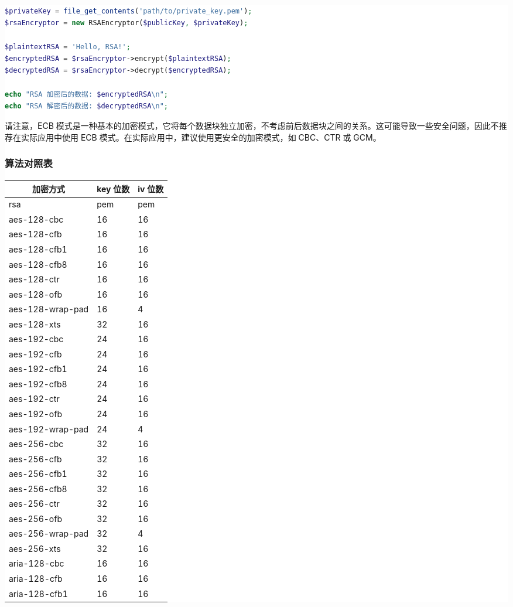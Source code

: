 ```php
$privateKey = file_get_contents('path/to/private_key.pem');
$rsaEncryptor = new RSAEncryptor($publicKey, $privateKey);

$plaintextRSA = 'Hello, RSA!';
$encryptedRSA = $rsaEncryptor->encrypt($plaintextRSA);
$decryptedRSA = $rsaEncryptor->decrypt($encryptedRSA);

echo "RSA 加密后的数据: $encryptedRSA\n";
echo "RSA 解密后的数据: $decryptedRSA\n";
```

请注意，ECB 模式是一种基本的加密模式，它将每个数据块独立加密，不考虑前后数据块之间的关系。这可能导致一些安全问题，因此不推荐在实际应用中使用 ECB 模式。在实际应用中，建议使用更安全的加密模式，如 CBC、CTR 或 GCM。

### 算法对照表
| 加密方式              | key 位数 | iv 位数 |
|-------------------|--------|-------|
| rsa               | pem    | pem   |
| aes-128-cbc       | 16     | 16    |
| aes-128-cfb       | 16     | 16    |
| aes-128-cfb1      | 16     | 16    |
| aes-128-cfb8      | 16     | 16    |
| aes-128-ctr       | 16     | 16    |
| aes-128-ofb       | 16     | 16    |
| aes-128-wrap-pad  | 16     | 4     |
| aes-128-xts       | 32     | 16    |
| aes-192-cbc       | 24     | 16    |
| aes-192-cfb       | 24     | 16    |
| aes-192-cfb1      | 24     | 16    |
| aes-192-cfb8      | 24     | 16    |
| aes-192-ctr       | 24     | 16    |
| aes-192-ofb       | 24     | 16    |
| aes-192-wrap-pad  | 24     | 4     |
| aes-256-cbc       | 32     | 16    |
| aes-256-cfb       | 32     | 16    |
| aes-256-cfb1      | 32     | 16    |
| aes-256-cfb8      | 32     | 16    |
| aes-256-ctr       | 32     | 16    |
| aes-256-ofb       | 32     | 16    |
| aes-256-wrap-pad  | 32     | 4     |
| aes-256-xts       | 32     | 16    |
| aria-128-cbc      | 16     | 16    |
| aria-128-cfb      | 16     | 16    |
| aria-128-cfb1     | 16     | 16    |